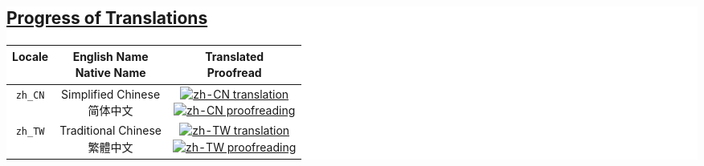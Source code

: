 <h2 id="progress-of-translations"><a href="#table-of-contents">Progress of Translations</a></h2>

<div align="center">
<table>
  <thead>
    <tr>
      <th rowspan="1" colspan="1" align="center" style="text-align: center;"><div>Locale</div></th>
      <th rowspan="1" colspan="1" align="center" style="text-align: center;">
        <div>
          <div>English Name</div>
          <div>Native Name</div>
        </div>
      </th>
      <th rowspan="1" colspan="1" align="center" style="text-align: center;">
        <div>
          <div>Translated</div>
          <div>Proofread</div>
        </div>
      </th>
    </tr>
  </thead>
  <tbody>
    <!-- zh_CN -->
    <tr>
      <td rowspan="1" colspan="1" align="center" style="text-align: center;"><div><code>zh_CN</code></div></td>
      <td rowspan="1" colspan="1" align="center" style="text-align: center;">
        <div>
          <div>Simplified Chinese</div>
          <div>简体中文</div>
        </div>
      </td>
      <td rowspan="1" colspan="1" align="center" style="text-align: center;">
        <div>
          <div><a href="https://localizethedocs.crowdin.com/linux-docs-l10n/zh-CN" title="zh-CN translation" target="_blank"><img alt="zh-CN translation" src="https://img.shields.io/badge/dynamic/json?color=blue&label=zh-CN&style=flat&logo=crowdin&query=%24.progress.0.data.translationProgress&url=https%3A%2F%2Fbadges.awesome-crowdin.com%2Fstats-200032568-11.json" /></a></div>
          <div><a href="https://localizethedocs.crowdin.com/linux-docs-l10n/zh-CN" title="zh-CN proofreading" target="_blank"><img alt="zh-CN proofreading" src="https://img.shields.io/badge/dynamic/json?color=green&label=zh-CN&style=flat&logo=crowdin&query=%24.progress.0.data.approvalProgress&url=https%3A%2F%2Fbadges.awesome-crowdin.com%2Fstats-200032568-11.json" /></a></div>
        </div>
      </td>
    </tr>
    <!-- zh_TW -->
    <tr>
      <td rowspan="1" colspan="1" align="center" style="text-align: center;"><div><code>zh_TW</code></div></td>
      <td rowspan="1" colspan="1" align="center" style="text-align: center;">
        <div>
          <div>Traditional Chinese</div>
          <div>繁體中文</div>
        </div>
      </td>
      <td rowspan="1" colspan="1" align="center" style="text-align: center;">
        <div>
          <div><a href="https://localizethedocs.crowdin.com/linux-docs-l10n/zh-TW" title="zh-TW translation" target="_blank"><img alt="zh-TW translation" src="https://img.shields.io/badge/dynamic/json?color=blue&label=zh-TW&style=flat&logo=crowdin&query=%24.progress.1.data.translationProgress&url=https%3A%2F%2Fbadges.awesome-crowdin.com%2Fstats-200032568-11.json" /></a></div>
          <div><a href="https://localizethedocs.crowdin.com/linux-docs-l10n/zh-TW" title="zh-TW proofreading" target="_blank"><img alt="zh-TW proofreading" src="https://img.shields.io/badge/dynamic/json?color=green&label=zh-TW&style=flat&logo=crowdin&query=%24.progress.1.data.approvalProgress&url=https%3A%2F%2Fbadges.awesome-crowdin.com%2Fstats-200032568-11.json" /></a></div>
        </div>
      </td>
    </tr>
  </tbody>
</table>
</div>
